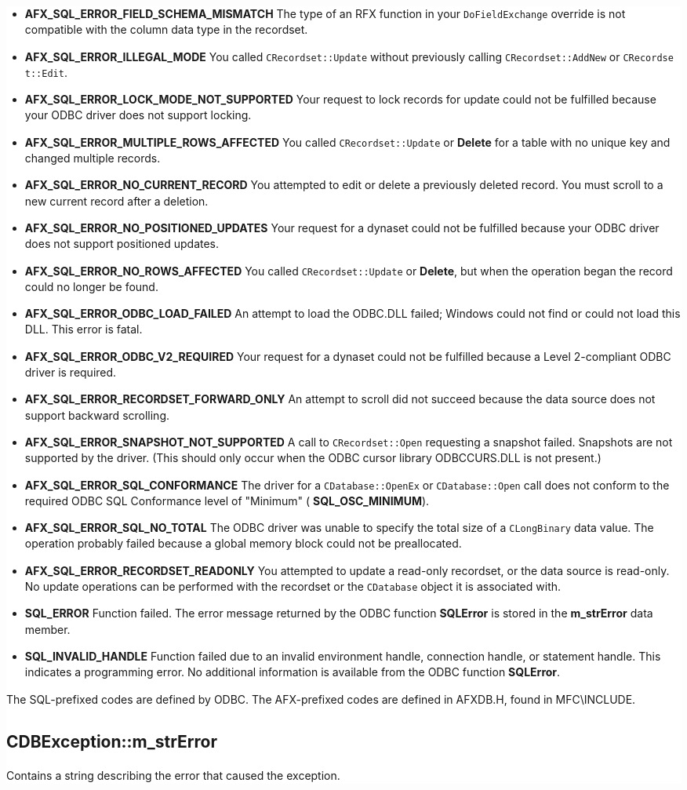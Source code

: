 - **AFX_SQL_ERROR_FIELD_SCHEMA_MISMATCH** The type of an RFX function in your `DoFieldExchange` override is not compatible with the column data type in the recordset.  
  
- **AFX_SQL_ERROR_ILLEGAL_MODE** You called `CRecordset::Update` without previously calling `CRecordset::AddNew` or `CRecordset::Edit`.  
  
- **AFX_SQL_ERROR_LOCK_MODE_NOT_SUPPORTED** Your request to lock records for update could not be fulfilled because your ODBC driver does not support locking.  
  
- **AFX_SQL_ERROR_MULTIPLE_ROWS_AFFECTED** You called `CRecordset::Update` or **Delete** for a table with no unique key and changed multiple records.  
  
- **AFX_SQL_ERROR_NO_CURRENT_RECORD** You attempted to edit or delete a previously deleted record. You must scroll to a new current record after a deletion.  
  
- **AFX_SQL_ERROR_NO_POSITIONED_UPDATES** Your request for a dynaset could not be fulfilled because your ODBC driver does not support positioned updates.  
  
- **AFX_SQL_ERROR_NO_ROWS_AFFECTED** You called `CRecordset::Update` or **Delete**, but when the operation began the record could no longer be found.  
  
- **AFX_SQL_ERROR_ODBC_LOAD_FAILED** An attempt to load the ODBC.DLL failed; Windows could not find or could not load this DLL. This error is fatal.  
  
- **AFX_SQL_ERROR_ODBC_V2_REQUIRED** Your request for a dynaset could not be fulfilled because a Level 2-compliant ODBC driver is required.  
  
- **AFX_SQL_ERROR_RECORDSET_FORWARD_ONLY** An attempt to scroll did not succeed because the data source does not support backward scrolling.  
  
- **AFX_SQL_ERROR_SNAPSHOT_NOT_SUPPORTED** A call to `CRecordset::Open` requesting a snapshot failed. Snapshots are not supported by the driver. (This should only occur when the ODBC cursor library ODBCCURS.DLL is not present.)  
  
- **AFX_SQL_ERROR_SQL_CONFORMANCE** The driver for a `CDatabase::OpenEx` or `CDatabase::Open` call does not conform to the required ODBC SQL Conformance level of "Minimum" ( **SQL_OSC_MINIMUM**).  
  
- **AFX_SQL_ERROR_SQL_NO_TOTAL** The ODBC driver was unable to specify the total size of a `CLongBinary` data value. The operation probably failed because a global memory block could not be preallocated.  
  
- **AFX_SQL_ERROR_RECORDSET_READONLY** You attempted to update a read-only recordset, or the data source is read-only. No update operations can be performed with the recordset or the `CDatabase` object it is associated with.  
  
- **SQL_ERROR** Function failed. The error message returned by the ODBC function **SQLError** is stored in the **m_strError** data member.  
  
- **SQL_INVALID_HANDLE** Function failed due to an invalid environment handle, connection handle, or statement handle. This indicates a programming error. No additional information is available from the ODBC function **SQLError**.  
  
 The SQL-prefixed codes are defined by ODBC. The AFX-prefixed codes are defined in AFXDB.H, found in MFC\INCLUDE.  
  
##  <a name="m_strerror"></a>  CDBException::m_strError  
 Contains a string describing the error that caused the exception.  
  